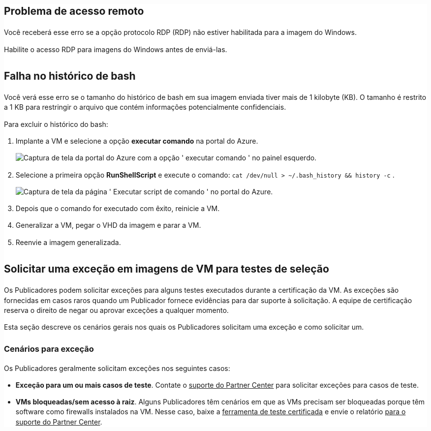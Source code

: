 ## <a name="remote-access-issue"></a>Problema de acesso remoto

Você receberá esse erro se a opção protocolo RDP (RDP) não estiver habilitada para a imagem do Windows.

Habilite o acesso RDP para imagens do Windows antes de enviá-las.

## <a name="bash-history-failed"></a>Falha no histórico de bash

Você verá esse erro se o tamanho do histórico de bash em sua imagem enviada tiver mais de 1 kilobyte (KB). O tamanho é restrito a 1 KB para restringir o arquivo que contém informações potencialmente confidenciais.

Para excluir o histórico do bash:

1. Implante a VM e selecione a opção **executar comando** na portal do Azure.

   ![Captura de tela da portal do Azure com a opção ' executar comando ' no painel esquerdo.](./media/create-vm/vm-certification-issues-solutions-3.png)

1. Selecione a primeira opção **RunShellScript** e execute o comando: `cat /dev/null > ~/.bash_history && history -c` .

   ![Captura de tela da página ' Executar script de comando ' no portal do Azure.](./media/create-vm/vm-certification-issues-solutions-4.png)

1. Depois que o comando for executado com êxito, reinicie a VM.

1. Generalizar a VM, pegar o VHD da imagem e parar a VM.

1. Reenvie a imagem generalizada.

## <a name="request-an-exception-on-vm-images-for-select-tests"></a>Solicitar uma exceção em imagens de VM para testes de seleção

Os Publicadores podem solicitar exceções para alguns testes executados durante a certificação da VM. As exceções são fornecidas em casos raros quando um Publicador fornece evidências para dar suporte à solicitação. A equipe de certificação reserva o direito de negar ou aprovar exceções a qualquer momento.

Esta seção descreve os cenários gerais nos quais os Publicadores solicitam uma exceção e como solicitar um.

### <a name="scenarios-for-exception"></a>Cenários para exceção

Os Publicadores geralmente solicitam exceções nos seguintes casos:

- **Exceção para um ou mais casos de teste**. Contate o [suporte do Partner Center](https://aka.ms/marketplacepublishersupport) para solicitar exceções para casos de teste.

- **VMs bloqueadas/sem acesso à raiz**. Alguns Publicadores têm cenários em que as VMs precisam ser bloqueadas porque têm software como firewalls instalados na VM. Nesse caso, baixe a [ferramenta de teste certificada](https://aka.ms/AzureCertificationTestTool) e envie o relatório [para o suporte do Partner Center](https://aka.ms/marketplacepublishersupport).
